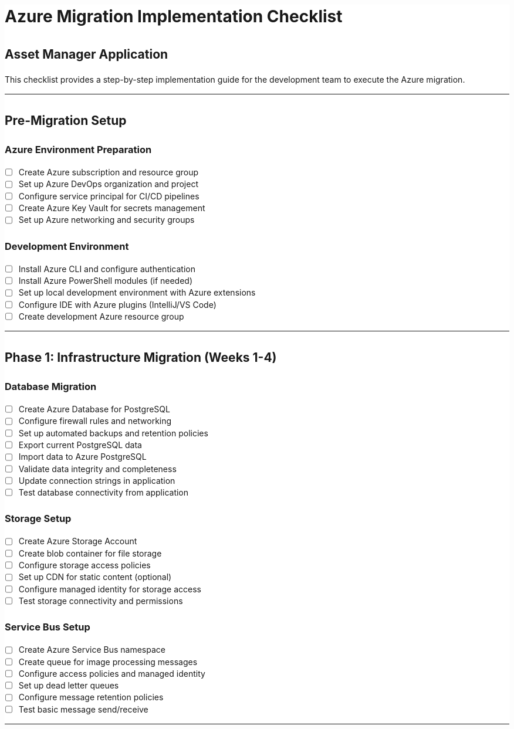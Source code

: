 # Azure Migration Implementation Checklist
## Asset Manager Application

This checklist provides a step-by-step implementation guide for the development team to execute the Azure migration.

---

## Pre-Migration Setup

### Azure Environment Preparation
- [ ] Create Azure subscription and resource group
- [ ] Set up Azure DevOps organization and project
- [ ] Configure service principal for CI/CD pipelines
- [ ] Create Azure Key Vault for secrets management
- [ ] Set up Azure networking and security groups

### Development Environment
- [ ] Install Azure CLI and configure authentication
- [ ] Install Azure PowerShell modules (if needed)
- [ ] Set up local development environment with Azure extensions
- [ ] Configure IDE with Azure plugins (IntelliJ/VS Code)
- [ ] Create development Azure resource group

---

## Phase 1: Infrastructure Migration (Weeks 1-4)

### Database Migration
- [ ] Create Azure Database for PostgreSQL
- [ ] Configure firewall rules and networking
- [ ] Set up automated backups and retention policies
- [ ] Export current PostgreSQL data
- [ ] Import data to Azure PostgreSQL
- [ ] Validate data integrity and completeness
- [ ] Update connection strings in application
- [ ] Test database connectivity from application

### Storage Setup
- [ ] Create Azure Storage Account
- [ ] Create blob container for file storage
- [ ] Configure storage access policies
- [ ] Set up CDN for static content (optional)
- [ ] Configure managed identity for storage access
- [ ] Test storage connectivity and permissions

### Service Bus Setup
- [ ] Create Azure Service Bus namespace
- [ ] Create queue for image processing messages
- [ ] Configure access policies and managed identity
- [ ] Set up dead letter queues
- [ ] Configure message retention policies
- [ ] Test basic message send/receive

---